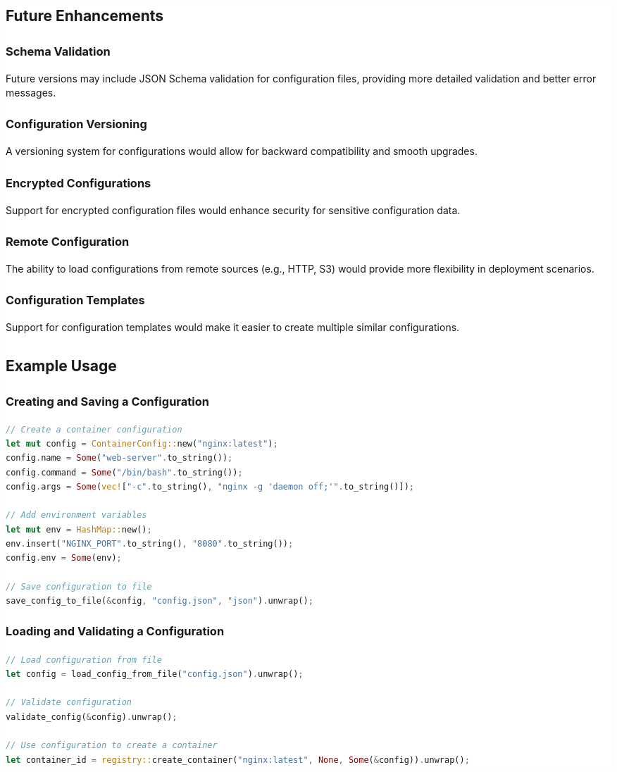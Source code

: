 ## Future Enhancements

### Schema Validation

Future versions may include JSON Schema validation for configuration files, providing more detailed validation and better error messages.

### Configuration Versioning

A versioning system for configurations would allow for backward compatibility and smooth upgrades.

### Encrypted Configurations

Support for encrypted configuration files would enhance security for sensitive configuration data.

### Remote Configuration

The ability to load configurations from remote sources (e.g., HTTP, S3) would provide more flexibility in deployment scenarios.

### Configuration Templates

Support for configuration templates would make it easier to create multiple similar configurations.

## Example Usage

### Creating and Saving a Configuration

```rust
// Create a container configuration
let mut config = ContainerConfig::new("nginx:latest");
config.name = Some("web-server".to_string());
config.command = Some("/bin/bash".to_string());
config.args = Some(vec!["-c".to_string(), "nginx -g 'daemon off;'".to_string()]);

// Add environment variables
let mut env = HashMap::new();
env.insert("NGINX_PORT".to_string(), "8080".to_string());
config.env = Some(env);

// Save configuration to file
save_config_to_file(&config, "config.json", "json").unwrap();
```

### Loading and Validating a Configuration

```rust
// Load configuration from file
let config = load_config_from_file("config.json").unwrap();

// Validate configuration
validate_config(&config).unwrap();

// Use configuration to create a container
let container_id = registry::create_container("nginx:latest", None, Some(&config)).unwrap();
```
